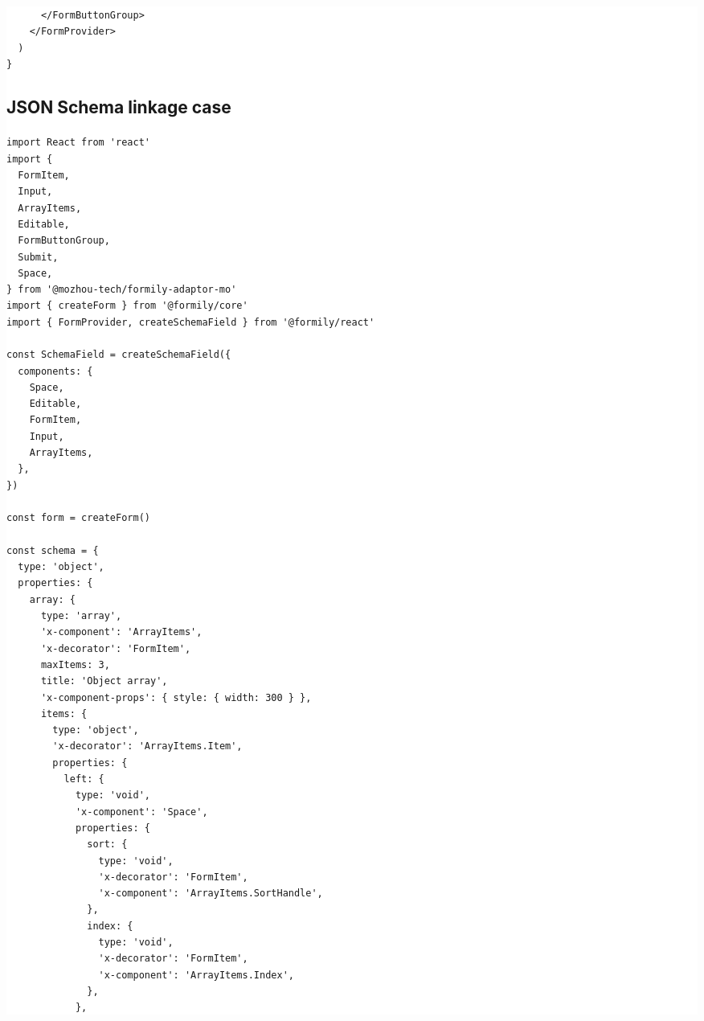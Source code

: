 ```tsx
      </FormButtonGroup>
    </FormProvider>
  )
}
```

## JSON Schema linkage case

```tsx
import React from 'react'
import {
  FormItem,
  Input,
  ArrayItems,
  Editable,
  FormButtonGroup,
  Submit,
  Space,
} from '@mozhou-tech/formily-adaptor-mo'
import { createForm } from '@formily/core'
import { FormProvider, createSchemaField } from '@formily/react'

const SchemaField = createSchemaField({
  components: {
    Space,
    Editable,
    FormItem,
    Input,
    ArrayItems,
  },
})

const form = createForm()

const schema = {
  type: 'object',
  properties: {
    array: {
      type: 'array',
      'x-component': 'ArrayItems',
      'x-decorator': 'FormItem',
      maxItems: 3,
      title: 'Object array',
      'x-component-props': { style: { width: 300 } },
      items: {
        type: 'object',
        'x-decorator': 'ArrayItems.Item',
        properties: {
          left: {
            type: 'void',
            'x-component': 'Space',
            properties: {
              sort: {
                type: 'void',
                'x-decorator': 'FormItem',
                'x-component': 'ArrayItems.SortHandle',
              },
              index: {
                type: 'void',
                'x-decorator': 'FormItem',
                'x-component': 'ArrayItems.Index',
              },
            },
```